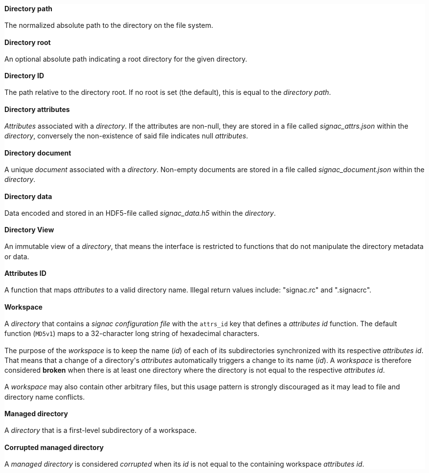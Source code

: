 **Directory path**

The normalized absolute path to the directory on the file system.

**Directory root**

An optional absolute path indicating a root directory for the given directory.

**Directory ID**

The path relative to the directory root.
If no root is set (the default), this is equal to the *directory path*.

**Directory attributes**

*Attributes* associated with a *directory*.
If the attributes are non-null, they are stored in a file called *signac_attrs.json* within the *directory*, conversely the non-existence of said file indicates null *attributes*.

**Directory document**

A unique *document* associated with a *directory*.
Non-empty documents are stored in a file called *signac_document.json* within the *directory*.

**Directory data**

Data encoded and stored in an HDF5-file called *signac_data.h5* within the *directory*.

**Directory View**

An immutable view of a *directory*, that means the interface is restricted to functions that do not manipulate the directory metadata or data.

**Attributes ID**

A function that maps *attributes* to a valid directory name.
Illegal return values include: "signac.rc" and ".signacrc".

**Workspace**

A *directory* that contains a *signac configuration file* with the `attrs_id` key that defines a *attributes id* function.
The default function (`MD5v1`) maps to a 32-character long string of hexadecimal characters.

The purpose of the *workspace* is to keep the name (*id*) of each of its subdirectories synchronized with its respective *attributes id*.
That means that a change of a directory's *attributes* automatically triggers a change to its name (*id*).
A *workspace* is therefore considered **broken** when there is at least one directory where the directory is not equal to the respective *attributes id*.

A *workspace* may also contain other arbitrary files, but this usage pattern is strongly discouraged as it may lead to file and directory name conflicts.

**Managed directory**

A *directory* that is a first-level subdirectory of a workspace.

**Corrupted managed directory**

A *managed directory* is considered *corrupted* when its *id* is not equal to the containing workspace *attributes id*.
